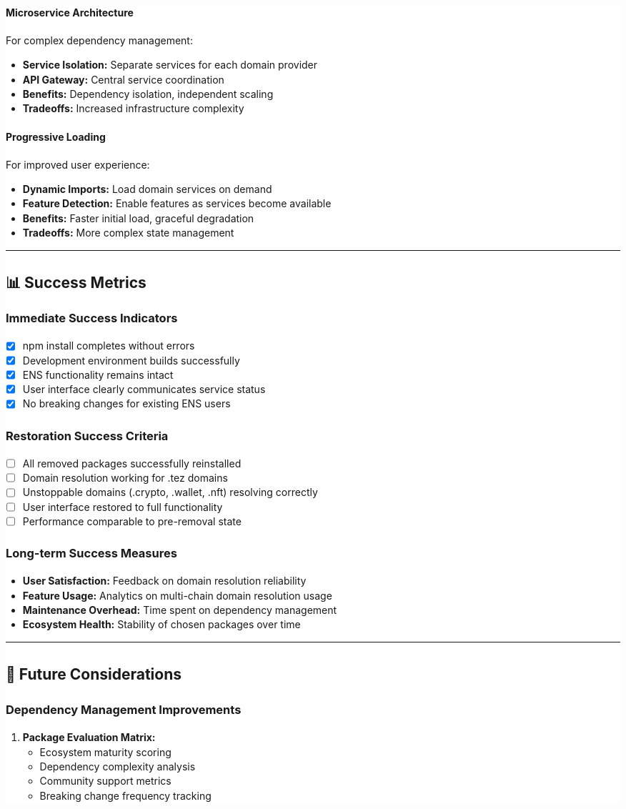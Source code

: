 #### **Microservice Architecture**
For complex dependency management:
- **Service Isolation:** Separate services for each domain provider
- **API Gateway:** Central service coordination
- **Benefits:** Dependency isolation, independent scaling
- **Tradeoffs:** Increased infrastructure complexity

#### **Progressive Loading**
For improved user experience:
- **Dynamic Imports:** Load domain services on demand
- **Feature Detection:** Enable features as services become available
- **Benefits:** Faster initial load, graceful degradation
- **Tradeoffs:** More complex state management

---

## 📊 **Success Metrics**

### **Immediate Success Indicators**
- [x] npm install completes without errors
- [x] Development environment builds successfully
- [x] ENS functionality remains intact
- [x] User interface clearly communicates service status
- [x] No breaking changes for existing ENS users

### **Restoration Success Criteria**
- [ ] All removed packages successfully reinstalled
- [ ] Domain resolution working for .tez domains
- [ ] Unstoppable domains (.crypto, .wallet, .nft) resolving correctly
- [ ] User interface restored to full functionality
- [ ] Performance comparable to pre-removal state

### **Long-term Success Measures**
- **User Satisfaction:** Feedback on domain resolution reliability
- **Feature Usage:** Analytics on multi-chain domain resolution usage
- **Maintenance Overhead:** Time spent on dependency management
- **Ecosystem Health:** Stability of chosen packages over time

---

## 🔮 **Future Considerations**

### **Dependency Management Improvements**
1. **Package Evaluation Matrix:**
   - Ecosystem maturity scoring
   - Dependency complexity analysis
   - Community support metrics
   - Breaking change frequency tracking
